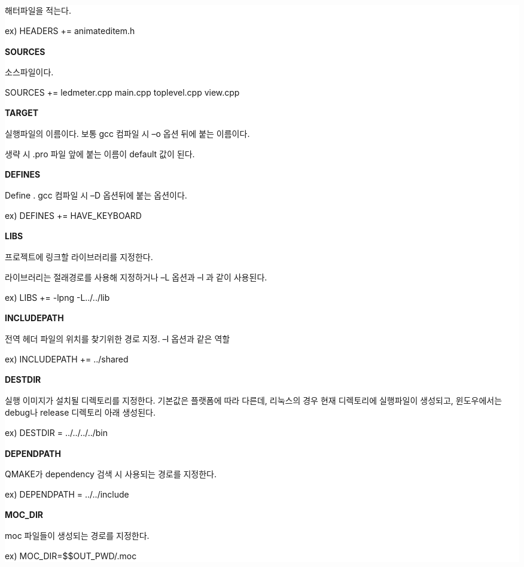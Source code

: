 해터파일을 적는다.

ex) HEADERS += animateditem.h

 

**SOURCES**

소스파일이다.

SOURCES += ledmeter.cpp main.cpp toplevel.cpp view.cpp

 

**TARGET**

실행파일의 이름이다. 보통 gcc 컴파일 시 –o 옵션 뒤에 붙는 이름이다.

생략 시 .pro 파일 앞에 붙는 이름이 default 값이 된다.

 

**DEFINES**

Define . gcc 컴파일 시 –D  옵션뒤에 붙는 옵션이다.

ex) DEFINES += HAVE_KEYBOARD

 

**LIBS**

프로젝트에 링크할 라이브러리를 지정한다.

라이브러리는 절래경로를 사용해 지정하거나 –L 옵션과 –l 과 같이 사용된다.

ex) LIBS += -lpng -L../../lib

 

**INCLUDEPATH**

전역 헤더 파일의 위치를 찾기위한 경로 지정. –I 옵션과 같은 역할

ex) INCLUDEPATH += ../shared

 

**DESTDIR**

실행 이미지가 설치될 디렉토리를 지정한다. 기본값은 플랫폼에 따라 다른데, 리눅스의 경우 현재 디렉토리에 실행파일이 생성되고, 윈도우에서는 debug나 release 디렉토리 아래 생성된다.

ex) DESTDIR = ../../../../bin

 

**DEPENDPATH**

QMAKE가 dependency 검색 시 사용되는 경로를 지정한다.

ex) DEPENDPATH = ../../include



**MOC_DIR**

moc 파일들이 생성되는 경로를 지정한다.

ex) MOC_DIR=$$OUT_PWD/.moc
